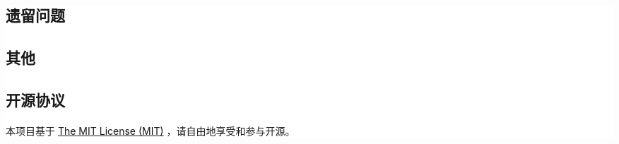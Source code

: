 ## 遗留问题

## 其他

## 开源协议

本项目基于 [The MIT License (MIT)](https://github.com/react-native-oh-library/react-native-cookies/blob/sig/LICENSE) ，请自由地享受和参与开源。
